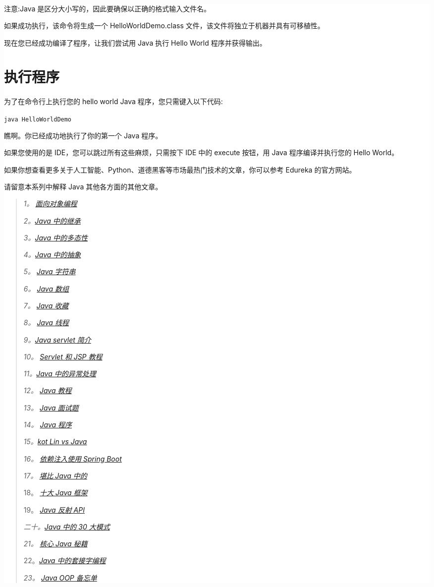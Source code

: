 注意:Java 是区分大小写的，因此要确保以正确的格式输入文件名。

如果成功执行，该命令将生成一个 HelloWorldDemo.class 文件，该文件将独立于机器并具有可移植性。

现在您已经成功编译了程序，让我们尝试用 Java 执行 Hello World 程序并获得输出。

# 执行程序

为了在命令行上执行您的 hello world Java 程序，您只需键入以下代码:

`java HelloWorldDemo`

瞧啊。你已经成功地执行了你的第一个 Java 程序。

如果您使用的是 IDE，您可以跳过所有这些麻烦，只需按下 IDE 中的 execute 按钮，用 Java 程序编译并执行您的 Hello World。

如果你想查看更多关于人工智能、Python、道德黑客等市场最热门技术的文章，你可以参考 Edureka 的官方网站。

请留意本系列中解释 Java 其他各方面的其他文章。

> *1。* [*面向对象编程*](/edureka/object-oriented-programming-b29cfd50eca0)
> 
> *2。*[*Java 中的继承*](/edureka/inheritance-in-java-f638d3ed559e)
> 
> *3。*[*Java 中的多态性*](/edureka/polymorphism-in-java-9559e3641b9b)
> 
> *4。*[*Java 中的抽象*](/edureka/java-abstraction-d2d790c09037)
> 
> *5。* [*Java 字符串*](/edureka/java-string-68e5d0ca331f)
> 
> *6。* [*Java 数组*](/edureka/java-array-tutorial-50299ef85e5)
> 
> *7。* [*Java 收藏*](/edureka/java-collections-6d50b013aef8)
> 
> *8。* [*Java 线程*](/edureka/java-thread-bfb08e4eb691)
> 
> *9。*[*Java servlet 简介*](/edureka/java-servlets-62f583d69c7e)
> 
> *10。* [*Servlet 和 JSP 教程*](/edureka/servlet-and-jsp-tutorial-ef2e2ab9ee2a)
> 
> *11。*[*Java 中的异常处理*](/edureka/java-exception-handling-7bd07435508c)
> 
> *12。* [*Java 教程*](/edureka/java-tutorial-bbdd28a2acd7)
> 
> *13。* [*Java 面试题*](/edureka/java-interview-questions-1d59b9c53973)
> 
> *14。* [*Java 程序*](/edureka/java-programs-1e3220df2e76)
> 
> *15。*[*kot Lin vs Java*](/edureka/kotlin-vs-java-4f8653f38c04)
> 
> *16。* [*依赖注入使用 Spring Boot*](/edureka/what-is-dependency-injection-5006b53af782)
> 
> *17。* [*堪比 Java 中的*](/edureka/comparable-in-java-e9cfa7be7ff7)
> 
> 18。 [*十大 Java 框架*](/edureka/java-frameworks-5d52f3211f39)
> 
> 19。 [*Java 反射 API*](/edureka/java-reflection-api-d38f3f5513fc)
> 
> *二十。*[*Java 中的 30 大模式*](/edureka/pattern-programs-in-java-f33186c711c8)
> 
> *21。* [*核心 Java 秘籍*](/edureka/java-cheat-sheet-3ad4d174012c)
> 
> 22。[*Java 中的套接字编程*](/edureka/socket-programming-in-java-f09b82facd0)
> 
> *23。* [*Java OOP 备忘单*](/edureka/java-oop-cheat-sheet-9c6ebb5e1175)
> 